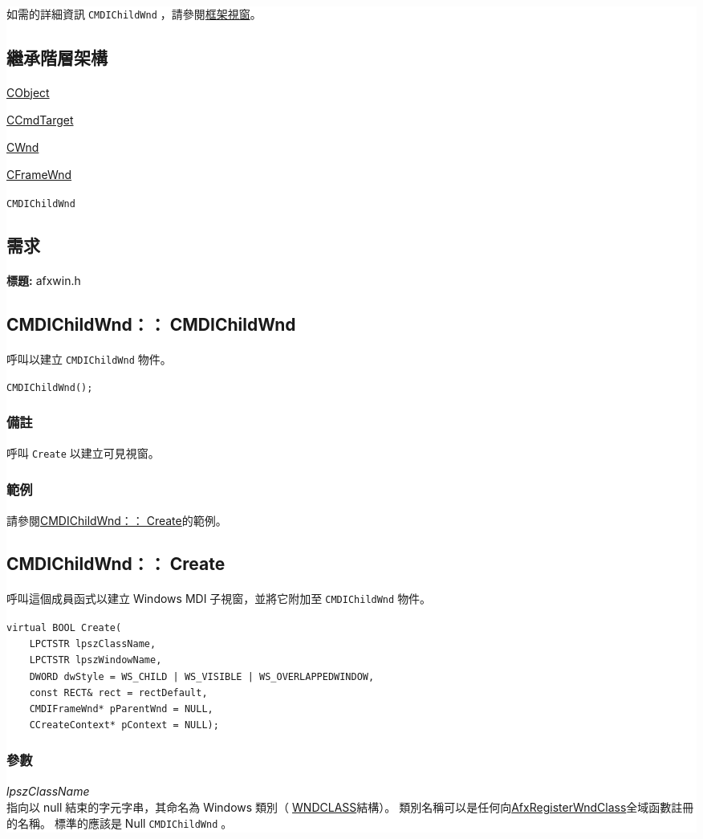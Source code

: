 如需的詳細資訊 `CMDIChildWnd` ，請參閱[框架視窗](../../mfc/frame-windows.md)。

## <a name="inheritance-hierarchy"></a>繼承階層架構

[CObject](../../mfc/reference/cobject-class.md)

[CCmdTarget](../../mfc/reference/ccmdtarget-class.md)

[CWnd](../../mfc/reference/cwnd-class.md)

[CFrameWnd](../../mfc/reference/cframewnd-class.md)

`CMDIChildWnd`

## <a name="requirements"></a>需求

**標題:** afxwin.h

## <a name="cmdichildwndcmdichildwnd"></a><a name="cmdichildwnd"></a>CMDIChildWnd：： CMDIChildWnd

呼叫以建立 `CMDIChildWnd` 物件。

```
CMDIChildWnd();
```

### <a name="remarks"></a>備註

呼叫 `Create` 以建立可見視窗。

### <a name="example"></a>範例

  請參閱[CMDIChildWnd：： Create](#create)的範例。

## <a name="cmdichildwndcreate"></a><a name="create"></a>CMDIChildWnd：： Create

呼叫這個成員函式以建立 Windows MDI 子視窗，並將它附加至 `CMDIChildWnd` 物件。

```
virtual BOOL Create(
    LPCTSTR lpszClassName,
    LPCTSTR lpszWindowName,
    DWORD dwStyle = WS_CHILD | WS_VISIBLE | WS_OVERLAPPEDWINDOW,
    const RECT& rect = rectDefault,
    CMDIFrameWnd* pParentWnd = NULL,
    CCreateContext* pContext = NULL);
```

### <a name="parameters"></a>參數

*lpszClassName*<br/>
指向以 null 結束的字元字串，其命名為 Windows 類別（ [WNDCLASS](/windows/win32/api/winuser/ns-winuser-wndclassw)結構）。 類別名稱可以是任何向[AfxRegisterWndClass](application-information-and-management.md#afxregisterwndclass)全域函數註冊的名稱。 標準的應該是 Null `CMDIChildWnd` 。
